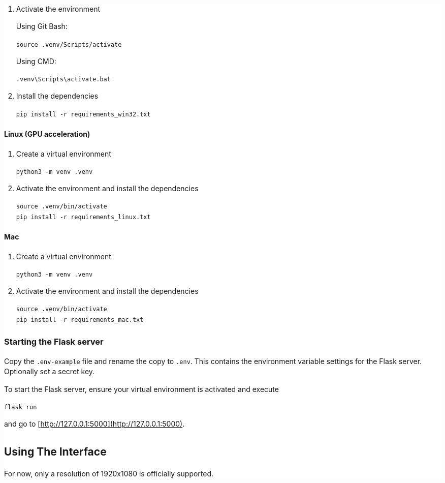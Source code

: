 1. Activate the environment

    Using Git Bash:
    ```
    source .venv/Scripts/activate
    ```

    Using CMD:
    ```
    .venv\Scripts\activate.bat
    ```

1. Install the dependencies

    ```
    pip install -r requirements_win32.txt
    ```

#### Linux (GPU acceleration)

1. Create a virtual environment
    ```
    python3 -m venv .venv
    ```

1. Activate the environment and install the dependencies
    ```
    source .venv/bin/activate
    pip install -r requirements_linux.txt
    ```

#### Mac

1. Create a virtual environment
    ```
    python3 -m venv .venv
    ```

1. Activate the environment and install the dependencies
    ```
    source .venv/bin/activate
    pip install -r requirements_mac.txt
    ```

### Starting the Flask server
Copy the `.env-example` file and rename the copy to `.env`. This contains the environment variable settings for the Flask server. Optionally set a secret key.

To start the Flask server, ensure your virtual environment is activated and execute
```
flask run
```
and go to [http://127.0.0.1:5000](http://127.0.0.1:5000).

## Using The Interface
For now, only a resolution of 1920x1080 is officially supported.
